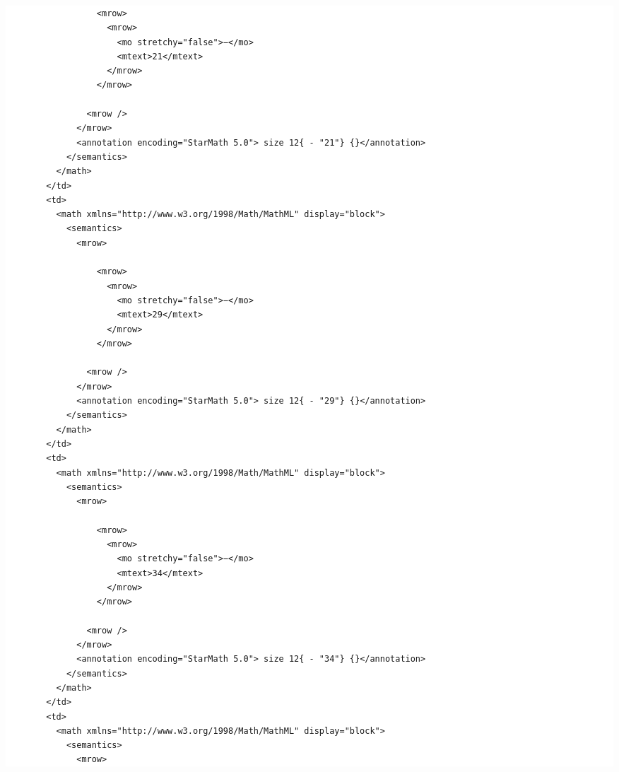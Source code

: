                       <mrow>
                        <mrow>
                          <mo stretchy="false">−</mo>
                          <mtext>21</mtext>
                        </mrow>
                      </mrow>
                    
                    <mrow />
                  </mrow>
                  <annotation encoding="StarMath 5.0"> size 12{ - "21"} {}</annotation>
                </semantics>
              </math> 
            </td>
            <td>
              <math xmlns="http://www.w3.org/1998/Math/MathML" display="block">
                <semantics>
                  <mrow>
                    
                      <mrow>
                        <mrow>
                          <mo stretchy="false">−</mo>
                          <mtext>29</mtext>
                        </mrow>
                      </mrow>
                    
                    <mrow />
                  </mrow>
                  <annotation encoding="StarMath 5.0"> size 12{ - "29"} {}</annotation>
                </semantics>
              </math> 
            </td>
            <td>
              <math xmlns="http://www.w3.org/1998/Math/MathML" display="block">
                <semantics>
                  <mrow>
                    
                      <mrow>
                        <mrow>
                          <mo stretchy="false">−</mo>
                          <mtext>34</mtext>
                        </mrow>
                      </mrow>
                    
                    <mrow />
                  </mrow>
                  <annotation encoding="StarMath 5.0"> size 12{ - "34"} {}</annotation>
                </semantics>
              </math> 
            </td>
            <td>
              <math xmlns="http://www.w3.org/1998/Math/MathML" display="block">
                <semantics>
                  <mrow>
                    